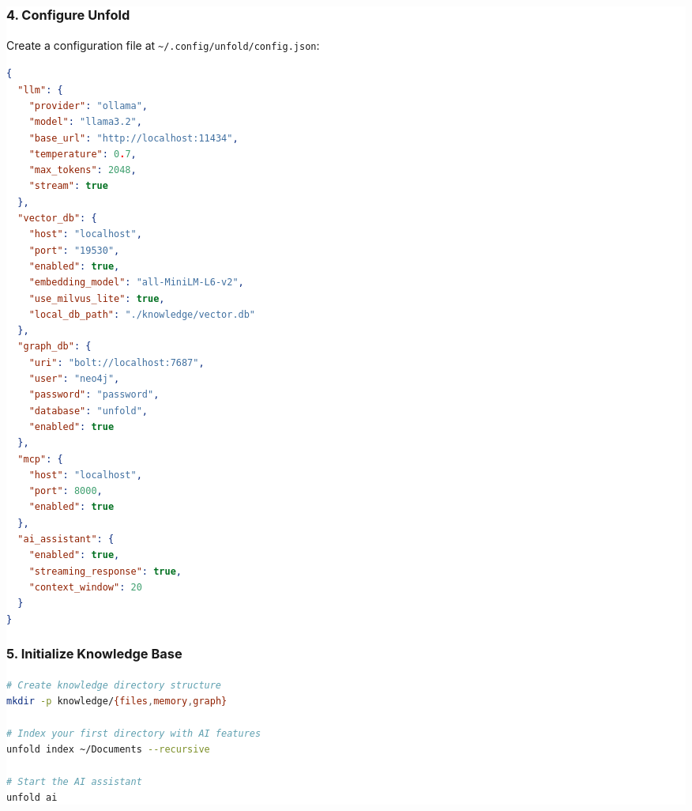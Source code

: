 ### 4. Configure Unfold

Create a configuration file at `~/.config/unfold/config.json`:

```json
{
  "llm": {
    "provider": "ollama",
    "model": "llama3.2",
    "base_url": "http://localhost:11434",
    "temperature": 0.7,
    "max_tokens": 2048,
    "stream": true
  },
  "vector_db": {
    "host": "localhost",
    "port": "19530",
    "enabled": true,
    "embedding_model": "all-MiniLM-L6-v2",
    "use_milvus_lite": true,
    "local_db_path": "./knowledge/vector.db"
  },
  "graph_db": {
    "uri": "bolt://localhost:7687",
    "user": "neo4j", 
    "password": "password",
    "database": "unfold",
    "enabled": true
  },
  "mcp": {
    "host": "localhost",
    "port": 8000,
    "enabled": true
  },
  "ai_assistant": {
    "enabled": true,
    "streaming_response": true,
    "context_window": 20
  }
}
```

### 5. Initialize Knowledge Base

```bash
# Create knowledge directory structure
mkdir -p knowledge/{files,memory,graph}

# Index your first directory with AI features
unfold index ~/Documents --recursive

# Start the AI assistant
unfold ai
```
